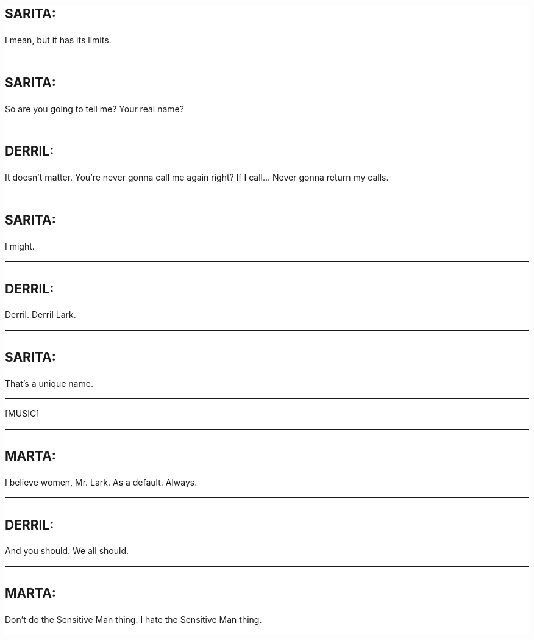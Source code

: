 ## SARITA:
I mean, but it has its limits.

---

## SARITA:
So are you going to tell me? Your real name?

---

## DERRIL:
It doesn’t matter. You’re never gonna call me again right? If I call... Never gonna return my calls.

---

## SARITA:
I might.

---

## DERRIL:
Derril. Derril Lark.

---

## SARITA:
That’s a unique name.

---

[MUSIC]

---

## MARTA:
I believe women, Mr. Lark. As a default. Always.

---

## DERRIL:
And you should. We all should.

---

## MARTA:
Don’t do the Sensitive Man thing. I hate the Sensitive Man thing.

---

[//]: # (title settings—give the play a title and author name)
[//]: # (color settings—replace "character-_____" with a character name)
[//]: # (list of colors)
[//]: # (list of characters, in color)